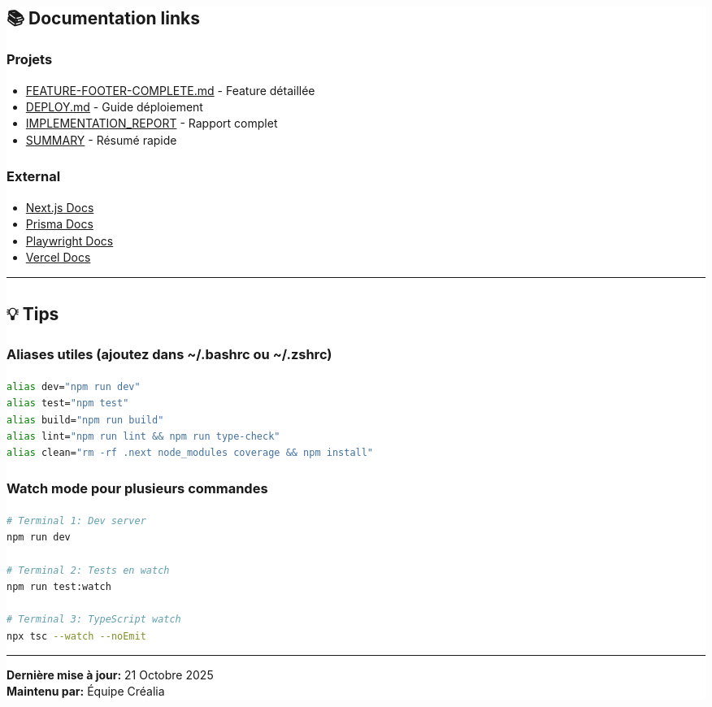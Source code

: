 ## 📚 Documentation links

### Projets
- [FEATURE-FOOTER-COMPLETE.md](./FEATURE-FOOTER-COMPLETE.md) - Feature détaillée
- [DEPLOY.md](./DEPLOY.md) - Guide déploiement
- [IMPLEMENTATION_REPORT](./IMPLEMENTATION_REPORT_FOOTER_COMPLETE.md) - Rapport complet
- [SUMMARY](./SUMMARY_FOOTER_COMPLETE.md) - Résumé rapide

### External
- [Next.js Docs](https://nextjs.org/docs)
- [Prisma Docs](https://www.prisma.io/docs)
- [Playwright Docs](https://playwright.dev/docs/intro)
- [Vercel Docs](https://vercel.com/docs)

---

## 💡 Tips

### Aliases utiles (ajoutez dans ~/.bashrc ou ~/.zshrc)
```bash
alias dev="npm run dev"
alias test="npm test"
alias build="npm run build"
alias lint="npm run lint && npm run type-check"
alias clean="rm -rf .next node_modules coverage && npm install"
```

### Watch mode pour plusieurs commandes
```bash
# Terminal 1: Dev server
npm run dev

# Terminal 2: Tests en watch
npm run test:watch

# Terminal 3: TypeScript watch
npx tsc --watch --noEmit
```

---

**Dernière mise à jour:** 21 Octobre 2025  
**Maintenu par:** Équipe Créalia

